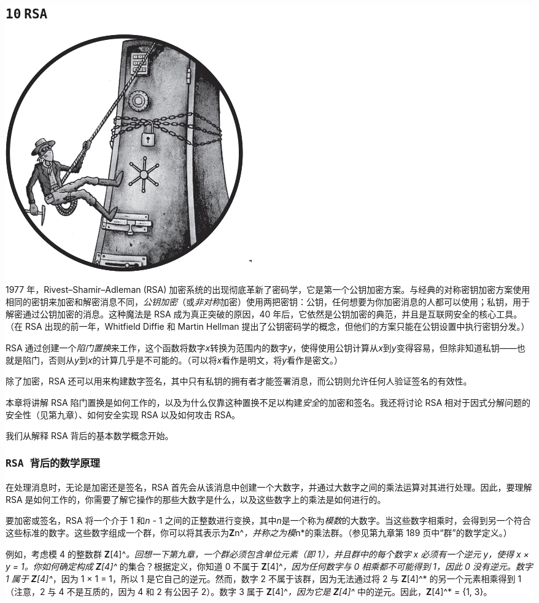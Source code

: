 <hgroup>

## <samp class="SANS_Futura_Std_Bold_Condensed_B_11">10</samp> <samp class="SANS_Dogma_OT_Bold_B_11">RSA</samp>

</hgroup>

![](img/opener.jpg)

1977 年，Rivest–Shamir–Adleman (RSA) 加密系统的出现彻底革新了密码学，它是第一个公钥加密方案。与经典的对称密钥加密方案使用相同的密钥来加密和解密消息不同，*公钥加密*（或*非对称*加密）使用两把密钥：公钥，任何想要为你加密消息的人都可以使用；私钥，用于解密通过公钥加密的消息。这种魔法是 RSA 成为真正突破的原因，40 年后，它依然是公钥加密的典范，并且是互联网安全的核心工具。（在 RSA 出现的前一年，Whitfield Diffie 和 Martin Hellman 提出了公钥密码学的概念，但他们的方案只能在公钥设置中执行密钥分发。）

RSA 通过创建一个*陷门置换*来工作，这个函数将数字*x*转换为范围内的数字*y*，使得使用公钥计算从*x*到*y*变得容易，但除非知道私钥——也就是陷门，否则从*y*到*x*的计算几乎是不可能的。（可以将*x*看作是明文，将*y*看作是密文。）

除了加密，RSA 还可以用来构建数字签名，其中只有私钥的拥有者才能签署消息，而公钥则允许任何人验证签名的有效性。

本章将讲解 RSA 陷门置换是如何工作的，以及为什么仅靠这种置换不足以构建*安全*的加密和签名。我还将讨论 RSA 相对于因式分解问题的安全性（见第九章）、如何安全实现 RSA 以及如何攻击 RSA。

我们从解释 RSA 背后的基本数学概念开始。

### <samp class="SANS_Futura_Std_Bold_B_11">RSA 背后的数学原理</samp>

在处理消息时，无论是加密还是签名，RSA 首先会从该消息中创建一个大数字，并通过大数字之间的乘法运算对其进行处理。因此，要理解 RSA 是如何工作的，你需要了解它操作的那些大数字是什么，以及这些数字上的乘法是如何进行的。

要加密或签名，RSA 将一个介于 1 和*n* - 1 之间的正整数进行变换，其中*n*是一个称为*模数*的大数字。当这些数字相乘时，会得到另一个符合这些标准的数字。这些数字组成一个群，你可以将其表示为**Z**n^*，并称之为模*n*的乘法群。（参见第九章第 189 页中“群”的数学定义。）

例如，考虑模 4 的整数群 **Z**[4]^*。回想一下第九章，一个群必须包含单位元素（即 1），并且群中的每个数字 *x* 必须有一个逆元 *y*，使得 *x* × *y* = 1。你如何确定构成 **Z**[4]^* 的集合？根据定义，你知道 0 不属于 **Z**[4]^*，因为任何数字与 0 相乘都不可能得到 1，因此 0 没有逆元。数字 1 属于 **Z**[4]^*，因为 1 × 1 = 1，所以 1 是它自己的逆元。然而，数字 2 不属于该群，因为无法通过将 2 与 **Z**[4]^* 的另一个元素相乘得到 1（注意，2 与 4 不是互质的，因为 4 和 2 有公因子 2）。数字 3 属于 **Z**[4]^*，因为它是 **Z**[4]^* 中的逆元。因此，**Z**[4]^* = {1, 3}。
